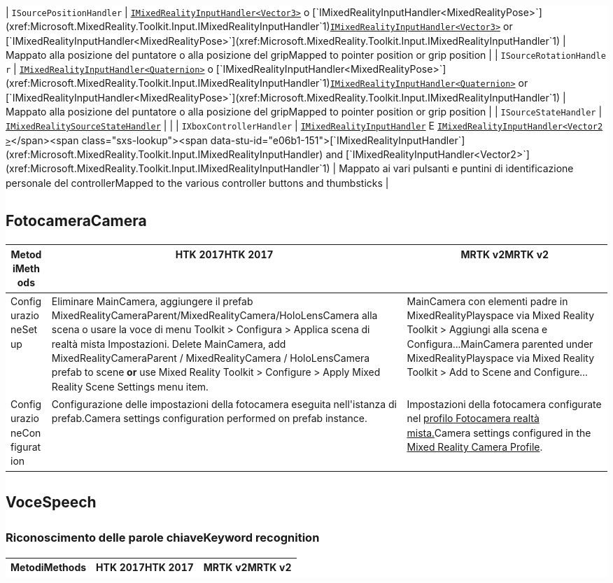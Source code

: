 | `ISourcePositionHandler` | <span data-ttu-id="e06b1-147">[`IMixedRealityInputHandler<Vector3>`](xref:Microsoft.MixedReality.Toolkit.Input.IMixedRealityInputHandler`1) o [`IMixedRealityInputHandler<MixedRealityPose>`](xref:Microsoft.MixedReality.Toolkit.Input.IMixedRealityInputHandler`1)</span><span class="sxs-lookup"><span data-stu-id="e06b1-147">[`IMixedRealityInputHandler<Vector3>`](xref:Microsoft.MixedReality.Toolkit.Input.IMixedRealityInputHandler`1) or [`IMixedRealityInputHandler<MixedRealityPose>`](xref:Microsoft.MixedReality.Toolkit.Input.IMixedRealityInputHandler`1)</span></span> | <span data-ttu-id="e06b1-148">Mappato alla posizione del puntatore o alla posizione del grip</span><span class="sxs-lookup"><span data-stu-id="e06b1-148">Mapped to pointer position or grip position</span></span> |
| `ISourceRotationHandler` | <span data-ttu-id="e06b1-149">[`IMixedRealityInputHandler<Quaternion>`](xref:Microsoft.MixedReality.Toolkit.Input.IMixedRealityInputHandler`1) o [`IMixedRealityInputHandler<MixedRealityPose>`](xref:Microsoft.MixedReality.Toolkit.Input.IMixedRealityInputHandler`1)</span><span class="sxs-lookup"><span data-stu-id="e06b1-149">[`IMixedRealityInputHandler<Quaternion>`](xref:Microsoft.MixedReality.Toolkit.Input.IMixedRealityInputHandler`1) or [`IMixedRealityInputHandler<MixedRealityPose>`](xref:Microsoft.MixedReality.Toolkit.Input.IMixedRealityInputHandler`1)</span></span> | <span data-ttu-id="e06b1-150">Mappato alla posizione del puntatore o alla posizione del grip</span><span class="sxs-lookup"><span data-stu-id="e06b1-150">Mapped to pointer position or grip position</span></span> |
| `ISourceStateHandler` | [`IMixedRealitySourceStateHandler`](xref:Microsoft.MixedReality.Toolkit.Input.IMixedRealitySourceStateHandler) | |
| `IXboxControllerHandler` | <span data-ttu-id="e06b1-151">[`IMixedRealityInputHandler`](xref:Microsoft.MixedReality.Toolkit.Input.IMixedRealityInputHandler) E [`IMixedRealityInputHandler<Vector2>`](xref:Microsoft.MixedReality.Toolkit.Input.IMixedRealityInputHandler`1)</span><span class="sxs-lookup"><span data-stu-id="e06b1-151">[`IMixedRealityInputHandler`](xref:Microsoft.MixedReality.Toolkit.Input.IMixedRealityInputHandler) and [`IMixedRealityInputHandler<Vector2>`](xref:Microsoft.MixedReality.Toolkit.Input.IMixedRealityInputHandler`1)</span></span> | <span data-ttu-id="e06b1-152">Mappato ai vari pulsanti e puntini di identificazione personale del controller</span><span class="sxs-lookup"><span data-stu-id="e06b1-152">Mapped to the various controller buttons and thumbsticks</span></span> |

## <a name="camera"></a><span data-ttu-id="e06b1-153">Fotocamera</span><span class="sxs-lookup"><span data-stu-id="e06b1-153">Camera</span></span>

|        <span data-ttu-id="e06b1-154">Metodi</span><span class="sxs-lookup"><span data-stu-id="e06b1-154">Methods</span></span>                    | <span data-ttu-id="e06b1-155">HTK 2017</span><span class="sxs-lookup"><span data-stu-id="e06b1-155">HTK 2017</span></span> |  <span data-ttu-id="e06b1-156">MRTK v2</span><span class="sxs-lookup"><span data-stu-id="e06b1-156">MRTK v2</span></span>  |
|---------------------------|----------|-----------|
| <span data-ttu-id="e06b1-157">Configurazione</span><span class="sxs-lookup"><span data-stu-id="e06b1-157">Setup</span></span>                     | <span data-ttu-id="e06b1-158">Eliminare MainCamera, aggiungere il prefab MixedRealityCameraParent/MixedRealityCamera/HoloLensCamera alla scena o usare la voce di menu Toolkit > Configura > Applica scena di realtà mista Impostazioni. </span><span class="sxs-lookup"><span data-stu-id="e06b1-158">Delete MainCamera, add MixedRealityCameraParent / MixedRealityCamera / HoloLensCamera prefab to scene **or** use Mixed Reality Toolkit > Configure > Apply Mixed Reality Scene Settings menu item.</span></span> | <span data-ttu-id="e06b1-159">MainCamera con elementi padre in MixedRealityPlayspace via Mixed Reality Toolkit > Aggiungi alla scena e Configura...</span><span class="sxs-lookup"><span data-stu-id="e06b1-159">MainCamera parented under MixedRealityPlayspace via Mixed Reality Toolkit > Add to Scene and Configure...</span></span> |
| <span data-ttu-id="e06b1-160">Configurazione</span><span class="sxs-lookup"><span data-stu-id="e06b1-160">Configuration</span></span>             | <span data-ttu-id="e06b1-161">Configurazione delle impostazioni della fotocamera eseguita nell'istanza di prefab.</span><span class="sxs-lookup"><span data-stu-id="e06b1-161">Camera settings configuration performed on prefab instance.</span></span> | <span data-ttu-id="e06b1-162">Impostazioni della fotocamera configurate nel [profilo Fotocamera realtà mista.](xref:Microsoft.MixedReality.Toolkit.MixedRealityCameraProfile)</span><span class="sxs-lookup"><span data-stu-id="e06b1-162">Camera settings configured in the [Mixed Reality Camera Profile](xref:Microsoft.MixedReality.Toolkit.MixedRealityCameraProfile).</span></span> |

## <a name="speech"></a><span data-ttu-id="e06b1-163">Voce</span><span class="sxs-lookup"><span data-stu-id="e06b1-163">Speech</span></span>

### <a name="keyword-recognition"></a><span data-ttu-id="e06b1-164">Riconoscimento delle parole chiave</span><span class="sxs-lookup"><span data-stu-id="e06b1-164">Keyword recognition</span></span>

|         <span data-ttu-id="e06b1-165">Metodi</span><span class="sxs-lookup"><span data-stu-id="e06b1-165">Methods</span></span>                   | <span data-ttu-id="e06b1-166">HTK 2017</span><span class="sxs-lookup"><span data-stu-id="e06b1-166">HTK 2017</span></span> |  <span data-ttu-id="e06b1-167">MRTK v2</span><span class="sxs-lookup"><span data-stu-id="e06b1-167">MRTK v2</span></span>  |
|---------------------------|----------|-----------|